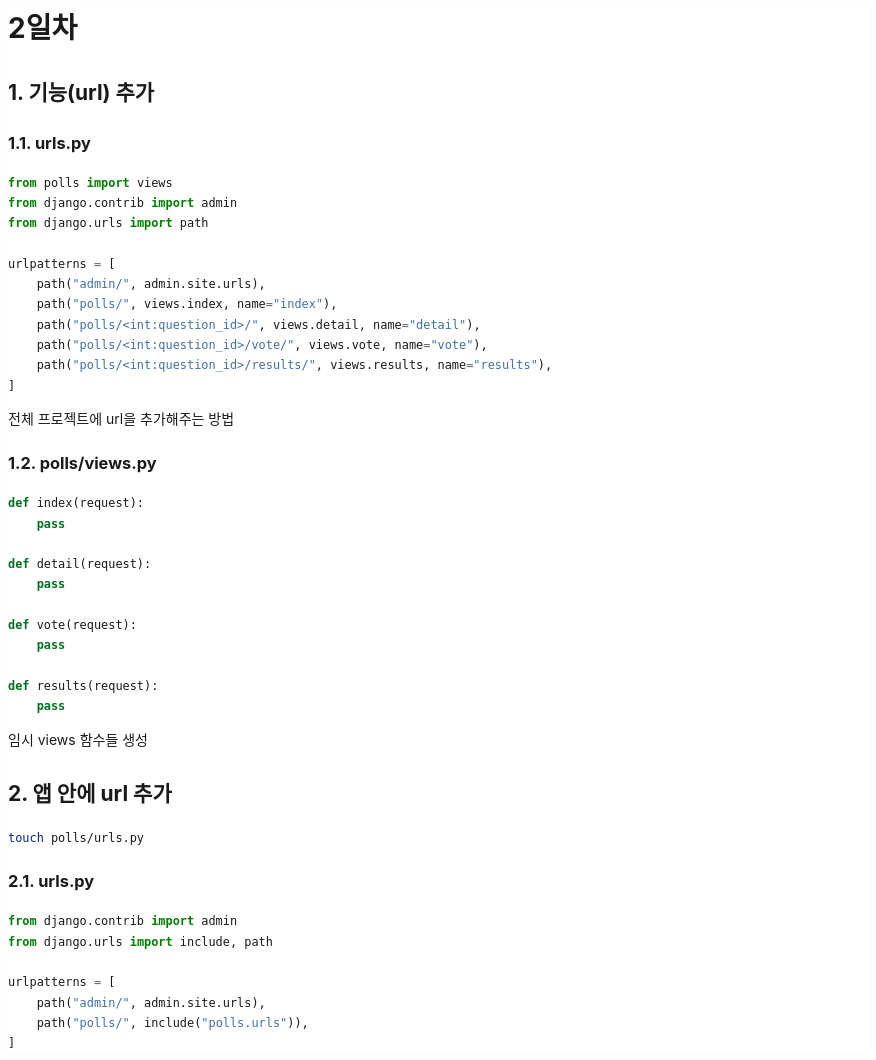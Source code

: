 # 2일차

## 1. 기능(url) 추가

### 1.1. urls.py

```python
from polls import views
from django.contrib import admin
from django.urls import path

urlpatterns = [
    path("admin/", admin.site.urls),
    path("polls/", views.index, name="index"),
    path("polls/<int:question_id>/", views.detail, name="detail"),
    path("polls/<int:question_id>/vote/", views.vote, name="vote"),
    path("polls/<int:question_id>/results/", views.results, name="results"),
]
```

전체 프로젝트에 url을 추가해주는 방법

### 1.2. polls/views.py

```python
def index(request):
    pass

def detail(request):
    pass

def vote(request):
    pass

def results(request):
    pass
```

임시 views 함수들 생성

## 2. 앱 안에 url 추가

```bash 
touch polls/urls.py
```

### 2.1. urls.py

```python
from django.contrib import admin
from django.urls import include, path

urlpatterns = [
    path("admin/", admin.site.urls),
    path("polls/", include("polls.urls")),
]
```
